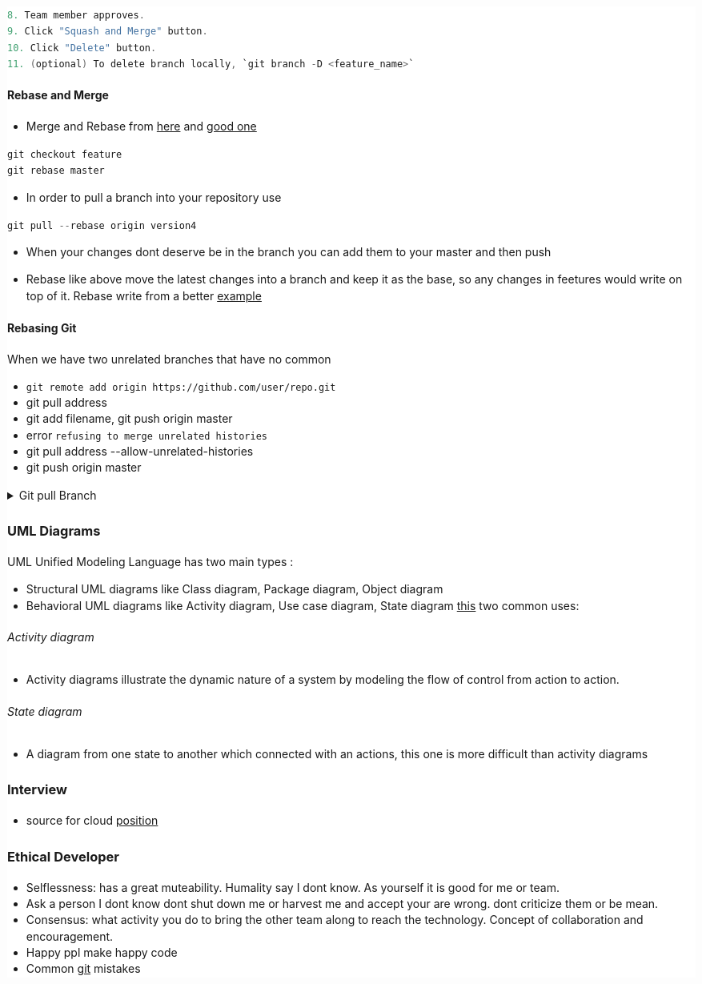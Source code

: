 ```java
8. Team member approves.
9. Click "Squash and Merge" button.
10. Click "Delete" button.
11. (optional) To delete branch locally, `git branch -D <feature_name>`
```
#### Rebase and Merge
* Merge and Rebase from [here](https://www.atlassian.com/git/tutorials/merging-vs-rebasing) and [good one](https://git-scm.com/book/en/v2/Git-Branching-Rebasing)
```java
git checkout feature
git rebase master
```
* In order to pull a branch into your repository use 
```java
git pull --rebase origin version4
```
* When your changes dont deserve be in the branch you can add them to your master and then push 

* Rebase like above move the latest changes into a branch and keep it as the base, so any changes in feetures would write on top of it. Rebase write  from a better [example](https://hackernoon.com/git-merge-vs-rebase-whats-the-diff-76413c117333)
#### Rebasing Git 
 When we have two unrelated branches that have no common 
* `git remote add origin https://github.com/user/repo.git`
* git pull address
* git add filename, git push origin master 
* error `refusing to merge unrelated histories`
* git pull address --allow-unrelated-histories
* git push origin master 

<details><summary> Git pull Branch </summary></details>

### UML Diagrams 
UML Unified Modeling Language has two main types : 
* Structural UML diagrams like Class diagram, Package diagram, Object diagram
* Behavioral UML diagrams like Activity diagram, Use case diagram, State diagram
[this](https://www.smartdraw.com/uml-diagram/)
two common uses:
###### Activity diagram 
* Activity diagrams illustrate the dynamic nature of a system by modeling the flow of control from action to action. 
###### State diagram
* A diagram from one state to another which connected with an actions, this one is more difficult than activity diagrams

### Interview
* source for cloud [position](http://blog.alto9.com/critical-interview-questions-for-hiring-a-cloud-computing-expert)
### Ethical Developer
* Selflessness: has a great muteability. Humality say I dont know. As yourself it is good for me or team. 
* Ask a person I dont know dont shut down me or harvest me and accept your are wrong. dont criticize them or be mean. 
* Consensus: what activity you do to bring the other team along to reach the technology. Concept of collaboration and encouragement.
* Happy ppl make happy code
* Common [git](https://medium.com/@i_AnkurBiswas/common-git-mistakes-and-how-to-fix-them-10184cd5fa77) mistakes 


